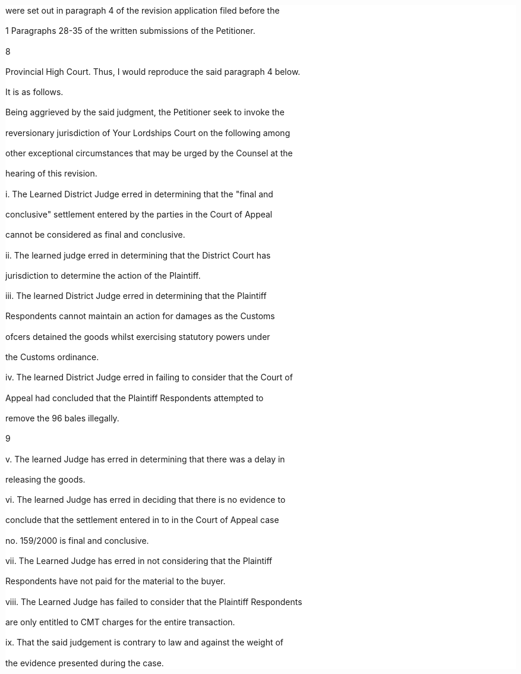 were set out in paragraph 4 of the revision application filed before the

1 Paragraphs 28-35 of the written submissions of the Petitioner.

8

Provincial High Court. Thus, I would reproduce the said paragraph 4 below.

It is as follows.

Being aggrieved by the said judgment, the Petitioner seek to invoke the

reversionary jurisdiction of Your Lordships Court on the following among

other exceptional circumstances that may be urged by the Counsel at the

hearing of this revision.

i. The Learned District Judge erred in determining that the "final and

conclusive" settlement entered by the parties in the Court of Appeal

cannot be considered as final and conclusive.

ii. The learned judge erred in determining that the District Court has

jurisdiction to determine the action of the Plaintiff.

iii. The learned District Judge erred in determining that the Plaintiff

Respondents cannot maintain an action for damages as the Customs

ofcers detained the goods whilst exercising statutory powers under

the Customs ordinance.

iv. The learned District Judge erred in failing to consider that the Court of

Appeal had concluded that the Plaintiff Respondents attempted to

remove the 96 bales illegally.

9

v. The learned Judge has erred in determining that there was a delay in

releasing the goods.

vi. The learned Judge has erred in deciding that there is no evidence to

conclude that the settlement entered in to in the Court of Appeal case

no. 159/2000 is final and conclusive.

vii. The Learned Judge has erred in not considering that the Plaintiff

Respondents have not paid for the material to the buyer.

viii. The Learned Judge has failed to consider that the Plaintiff Respondents

are only entitled to CMT charges for the entire transaction.

ix. That the said judgement is contrary to law and against the weight of

the evidence presented during the case.
